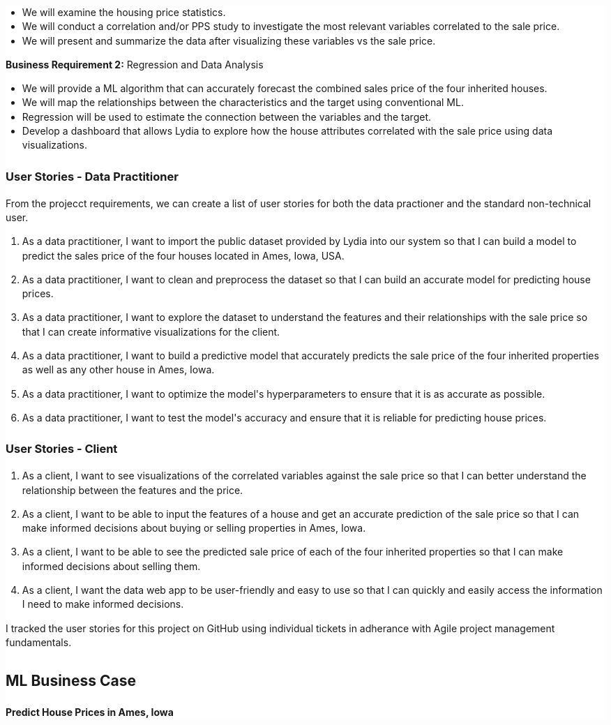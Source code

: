* We will examine the housing price statistics.
* We will conduct a correlation and/or PPS study to investigate the most relevant variables correlated to the sale price.
* We will present and summarize the data after visualizing these variables vs the sale price.

**Business Requirement 2:** Regression and Data Analysis

* We will provide a ML algorithm that can accurately forecast the combined sales price of the four inherited houses.
* We will map the relationships between the characteristics and the target using conventional ML.
* Regression will be used to estimate the connection between the variables and the target.
* Develop a dashboard that allows Lydia to explore how the house attributes correlated with the sale price using data visualizations.

### **User Stories - Data Practitioner**
From the projecct requirements, we can create a list of user stories for both the data practioner and the standard non-technical user.

1. As a data practitioner, I want to import the public dataset provided by Lydia into our system so that I can build a model to predict the sales price of the four houses located in Ames, Iowa, USA.

2. As a data practitioner, I want to clean and preprocess the dataset so that I can build an accurate model for predicting house prices.

3. As a data practitioner, I want to explore the dataset to understand the features and their relationships with the sale price so that I can create informative visualizations for the client.

4. As a data practitioner, I want to build a predictive model that accurately predicts the sale price of the four inherited properties as well as any other house in Ames, Iowa.

5. As a data practitioner, I want to optimize the model's hyperparameters to ensure that it is as accurate as possible.

6. As a data practitioner, I want to test the model's accuracy and ensure that it is reliable for predicting house prices.

### **User Stories - Client**

1. As a client, I want to see visualizations of the correlated variables against the sale price so that I can better understand the relationship between the features and the price.

2. As a client, I want to be able to input the features of a house and get an accurate prediction of the sale price so that I can make informed decisions about buying or selling properties in Ames, Iowa.

3. As a client, I want to be able to see the predicted sale price of each of the four inherited properties so that I can make informed decisions about selling them.

4. As a client, I want the data web app to be user-friendly and easy to use so that I can quickly and easily access the information I need to make informed decisions.

I tracked the user stories for this project on GitHub using individual tickets in adherance with Agile project management fundamentals.


## ML Business Case
#### Predict House Prices in Ames, Iowa
